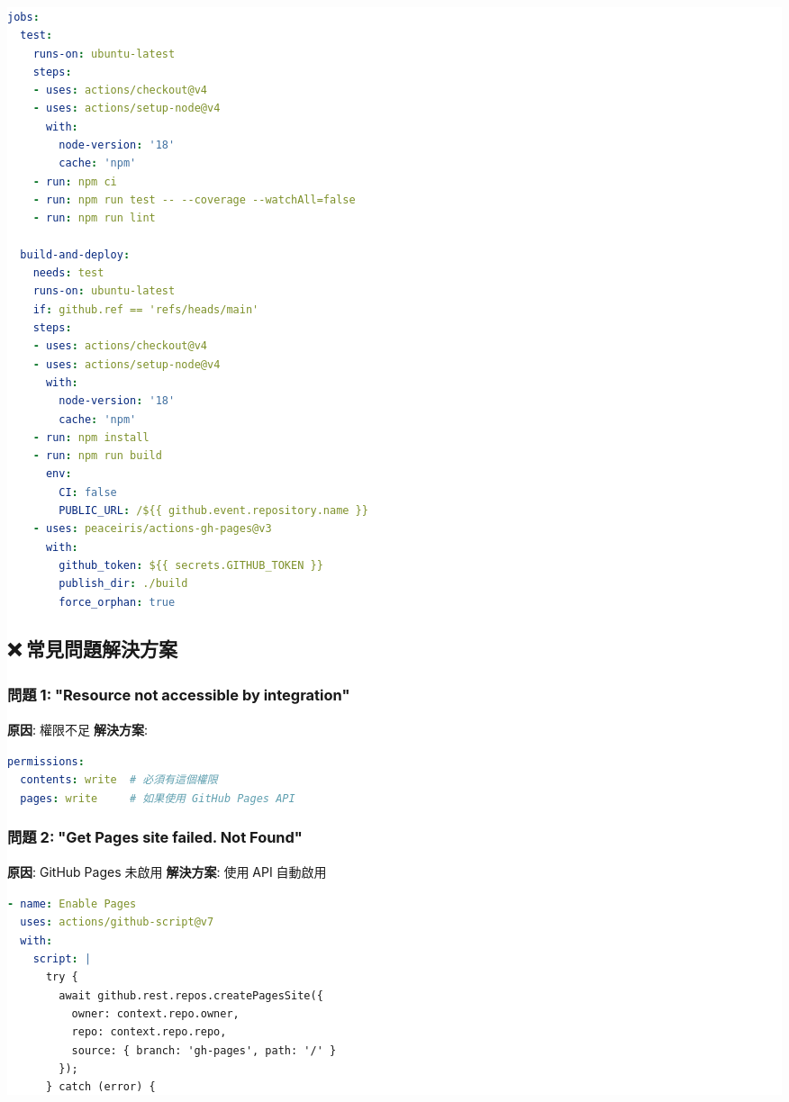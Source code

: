```yaml
jobs:
  test:
    runs-on: ubuntu-latest
    steps:
    - uses: actions/checkout@v4
    - uses: actions/setup-node@v4
      with:
        node-version: '18'
        cache: 'npm'
    - run: npm ci
    - run: npm run test -- --coverage --watchAll=false
    - run: npm run lint
    
  build-and-deploy:
    needs: test
    runs-on: ubuntu-latest
    if: github.ref == 'refs/heads/main'
    steps:
    - uses: actions/checkout@v4
    - uses: actions/setup-node@v4
      with:
        node-version: '18'
        cache: 'npm'
    - run: npm install
    - run: npm run build
      env:
        CI: false
        PUBLIC_URL: /${{ github.event.repository.name }}
    - uses: peaceiris/actions-gh-pages@v3
      with:
        github_token: ${{ secrets.GITHUB_TOKEN }}
        publish_dir: ./build
        force_orphan: true
```

## ❌ 常見問題解決方案

### 問題 1: "Resource not accessible by integration"

**原因**: 權限不足
**解決方案**:
```yaml
permissions:
  contents: write  # 必須有這個權限
  pages: write     # 如果使用 GitHub Pages API
```

### 問題 2: "Get Pages site failed. Not Found"

**原因**: GitHub Pages 未啟用
**解決方案**: 使用 API 自動啟用
```yaml
- name: Enable Pages
  uses: actions/github-script@v7
  with:
    script: |
      try {
        await github.rest.repos.createPagesSite({
          owner: context.repo.owner,
          repo: context.repo.repo,
          source: { branch: 'gh-pages', path: '/' }
        });
      } catch (error) {
```